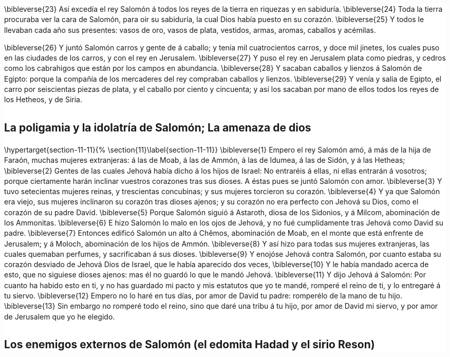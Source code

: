  
\bibleverse{23} Así excedía el rey Salomón á todos los reyes de la tierra en riquezas y en sabiduría. 
\bibleverse{24} Toda la tierra procuraba ver la cara de Salomón, para oir su sabiduría, la cual Dios había puesto en su corazón. 
\bibleverse{25} Y todos le llevaban cada año sus presentes: vasos de oro, vasos de plata, vestidos, armas, aromas, caballos y acémilas.

 
\bibleverse{26} Y juntó Salomón carros y gente de á caballo; y tenía mil cuatrocientos carros, y doce mil jinetes, los cuales puso en las ciudades de los carros, y con el rey en Jerusalem. 
\bibleverse{27} Y puso el rey en Jerusalem plata como piedras, y cedros como los cabrahigos que están por los campos en abundancia. 
\bibleverse{28} Y sacaban caballos y lienzos á Salomón de Egipto: porque la compañía de los mercaderes del rey compraban caballos y lienzos. 
\bibleverse{29} Y venía y salía de Egipto, el carro por seiscientas piezas de plata, y el caballo por ciento y cincuenta; y así los sacaban por mano de ellos todos los reyes de los Hetheos, y de Siria. 

## La poligamia y la idolatría de Salomón; La amenaza de dios
\hypertarget{section-11-11}{%
\section{11}\label{section-11-11}}
\bibleverse{1} Empero el rey Salomón amó, á más de la hija de Faraón, muchas mujeres extranjeras: á las de Moab, á las de Ammón, á las de Idumea, á las de Sidón, y á las Hetheas; 
\bibleverse{2} Gentes de las cuales Jehová había dicho á los hijos de Israel: No entraréis á ellas, ni ellas entrarán á vosotros; porque ciertamente harán inclinar vuestros corazones tras sus dioses. A éstas pues se juntó Salomón con amor. 
\bibleverse{3} Y tuvo setecientas mujeres reinas, y trescientas concubinas; y sus mujeres torcieron su corazón. 
\bibleverse{4} Y ya que Salomón era viejo, sus mujeres inclinaron su corazón tras dioses ajenos; y su corazón no era perfecto con Jehová su Dios, como el corazón de su padre David. 
\bibleverse{5} Porque Salomón siguió á Astaroth, diosa de los Sidonios, y á Milcom, abominación de los Ammonitas. 
\bibleverse{6} E hizo Salomón lo malo en los ojos de Jehová, y no fué cumplidamente tras Jehová como David su padre. 
\bibleverse{7} Entonces edificó Salomón un alto á Chêmos, abominación de Moab, en el monte que está enfrente de Jerusalem; y á Moloch, abominación de los hijos de Ammón. 
\bibleverse{8} Y así hizo para todas sus mujeres extranjeras, las cuales quemaban perfumes, y sacrificaban á sus dioses. 
\bibleverse{9} Y enojóse Jehová contra Salomón, por cuanto estaba su corazón desviado de Jehová Dios de Israel, que le había aparecido dos veces, 
\bibleverse{10} Y le había mandado acerca de esto, que no siguiese dioses ajenos: mas él no guardó lo que le mandó Jehová. 
\bibleverse{11} Y dijo Jehová á Salomón: Por cuanto ha habido esto en ti, y no has guardado mi pacto y mis estatutos que yo te mandé, romperé el reino de ti, y lo entregaré á tu siervo. 
\bibleverse{12} Empero no lo haré en tus días, por amor de David tu padre: romperélo de la mano de tu hijo. 
\bibleverse{13} Sin embargo no romperé todo el reino, sino que daré una tribu á tu hijo, por amor de David mi siervo, y por amor de Jerusalem que yo he elegido.

## Los enemigos externos de Salomón (el edomita Hadad y el sirio Reson)
 